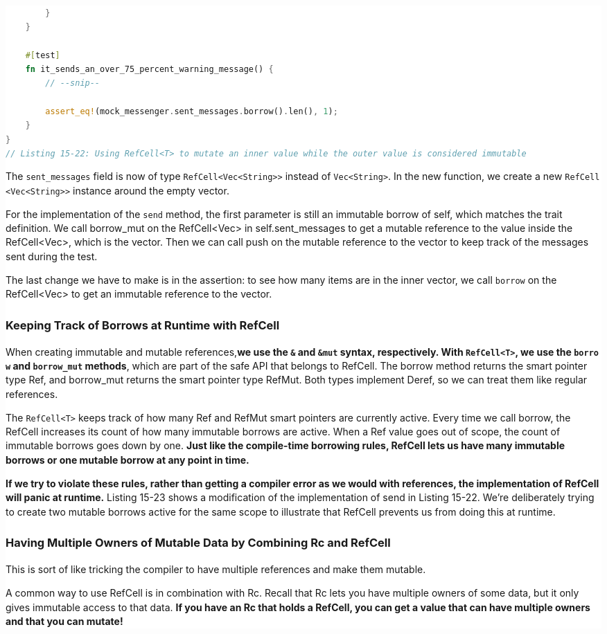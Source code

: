 ```rust
        }
    }

    #[test]
    fn it_sends_an_over_75_percent_warning_message() {
        // --snip--

        assert_eq!(mock_messenger.sent_messages.borrow().len(), 1);
    }
}
// Listing 15-22: Using RefCell<T> to mutate an inner value while the outer value is considered immutable
```

The `sent_messages` field is now of type `RefCell<Vec<String>>` instead of `Vec<String>`. In the new function, we create a new `RefCell<Vec<String>>` instance around the empty vector.

For the implementation of the `send` method, the first parameter is still an immutable borrow of self, which matches the trait definition. We call borrow_mut on the RefCell<Vec<String>> in self.sent_messages to get a mutable reference to the value inside the RefCell<Vec<String>>, which is the vector. Then we can call push on the mutable reference to the vector to keep track of the messages sent during the test.

The last change we have to make is in the assertion: to see how many items are in the inner vector, we call `borrow` on the RefCell<Vec<String>> to get an immutable reference to the vector.



### Keeping Track of Borrows at Runtime with RefCell<T>
When creating immutable and mutable references,**we use the `&` and `&mut` syntax, respectively. With `RefCell<T>`, we use the `borrow` and `borrow_mut` methods**, which are part of the safe API that belongs to RefCell<T>. The borrow method returns the smart pointer type Ref<T>, and borrow_mut returns the smart pointer type RefMut<T>. Both types implement Deref, so we can treat them like regular references.

The `RefCell<T>` keeps track of how many Ref<T> and RefMut<T> smart pointers are currently active. Every time we call borrow, the RefCell<T> increases its count of how many immutable borrows are active. When a Ref<T> value goes out of scope, the count of immutable borrows goes down by one. **Just like the compile-time borrowing rules, RefCell<T> lets us have many immutable borrows or one mutable borrow at any point in time.**

**If we try to violate these rules, rather than getting a compiler error as we would with references, the implementation of RefCell<T> will panic at runtime.** Listing 15-23 shows a modification of the implementation of send in Listing 15-22. We’re deliberately trying to create two mutable borrows active for the same scope to illustrate that RefCell<T> prevents us from doing this at runtime.

### Having Multiple Owners of Mutable Data by Combining Rc<T> and RefCell<T>
This is sort of like tricking the compiler to have multiple references and make them mutable.

A common way to use RefCell<T> is in combination with Rc<T>. Recall that Rc<T> lets you have multiple owners of some data, but it only gives immutable access to that data. **If you have an Rc<T> that holds a RefCell<T>, you can get a value that can have multiple owners and that you can mutate!**
